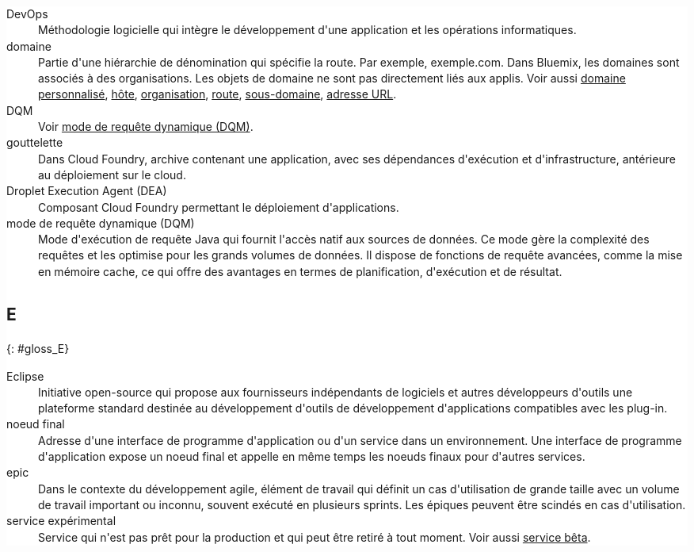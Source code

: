 </ol>
</dd>
<dt class="dt dlterm"><a name="gloss_D__x5784896"></a>DevOps</dt>
<dd class="dd">Méthodologie logicielle qui intègre le développement d'une application et les opérations informatiques.</dd>
<dt class="dt dlterm"><a name="gloss_D__x2021210"></a>domaine</dt>
<dd class="dd">Partie d'une hiérarchie de dénomination qui spécifie la route. Par exemple, exemple.com. Dans Bluemix, les domaines sont associés à des organisations. Les objets de domaine ne sont pas directement liés aux applis. Voir
aussi <a class="xref" href="#gloss_C__x5728384">domaine personnalisé</a>, <a class="xref" href="#gloss_H__x2002243">hôte</a>,
<a class="xref" href="#gloss_O__x2032585">organisation</a>, <a class="xref" href="#gloss_R__x2037338">route</a>,
<a class="xref" href="#gloss_S__x2040080">sous-domaine</a>, <a class="xref" href="#gloss_U__x2042491">adresse URL</a>.</dd>
<dt class="dt dlterm"><a name="gloss_D__x3744906"></a>DQM</dt>
<dd class="dd">Voir <a class="xref" href="#gloss_D__x5390841">mode de requête dynamique (DQM)</a>.</dd>
<dt class="dt dlterm"><a name="gloss_D__x7470343"></a>gouttelette </dt>
<dd class="dd">Dans Cloud Foundry, archive contenant une application, avec ses dépendances d'exécution et d'infrastructure, antérieure au déploiement sur le cloud.</dd>
<dt class="dt dlterm"><a name="gloss_D__x7470348"></a>Droplet Execution Agent (DEA)</dt>
<dd class="dd">Composant Cloud Foundry permettant le déploiement d'applications.</dd>
<dt class="dt dlterm"><a name="gloss_D__x5390841"></a>mode de requête dynamique (DQM)</dt>
<dd class="dd">Mode d'exécution de requête Java qui fournit l'accès natif aux sources de données. Ce mode gère la complexité des requêtes et les optimise pour les grands volumes de données. Il dispose de fonctions de requête avancées, comme la mise en mémoire cache, ce qui offre des avantages en termes de planification, d'exécution et de résultat.</dd>
</dl>

## E
{: #gloss_E}
    
<dl class="dl"><dt class="dt dlterm"><a name="gloss_E__x2115585"></a>Eclipse</dt>
<dd class="dd">Initiative open-source qui propose aux fournisseurs indépendants de
logiciels et autres développeurs d'outils une plateforme standard destinée
au développement d'outils de développement d'applications compatibles avec
les plug-in.</dd>
<dt class="dt dlterm"><a name="gloss_E__x2026820"></a>noeud final </dt>
<dd class="dd">Adresse d'une interface de programme d'application ou d'un service dans un environnement. Une interface de programme d'application expose
un noeud final et appelle en même temps les noeuds finaux pour d'autres services.</dd>
<dt class="dt dlterm"><a name="gloss_E__x5788994"></a>epic</dt>
<dd class="dd">Dans le contexte du développement agile, élément de travail qui définit un cas d'utilisation de grande taille avec un volume de travail important ou
inconnu,
souvent exécuté en plusieurs sprints. Les épiques peuvent être scindés en cas d'utilisation.</dd>
<dt class="dt dlterm"><a name="gloss_E__x7470450"></a>service expérimental</dt>
<dd class="dd">Service qui n'est pas prêt pour la production et qui peut être retiré à tout moment. Voir aussi <a class="xref" href="#gloss_B__x7470455">service bêta</a>.</dd>
</dl>
